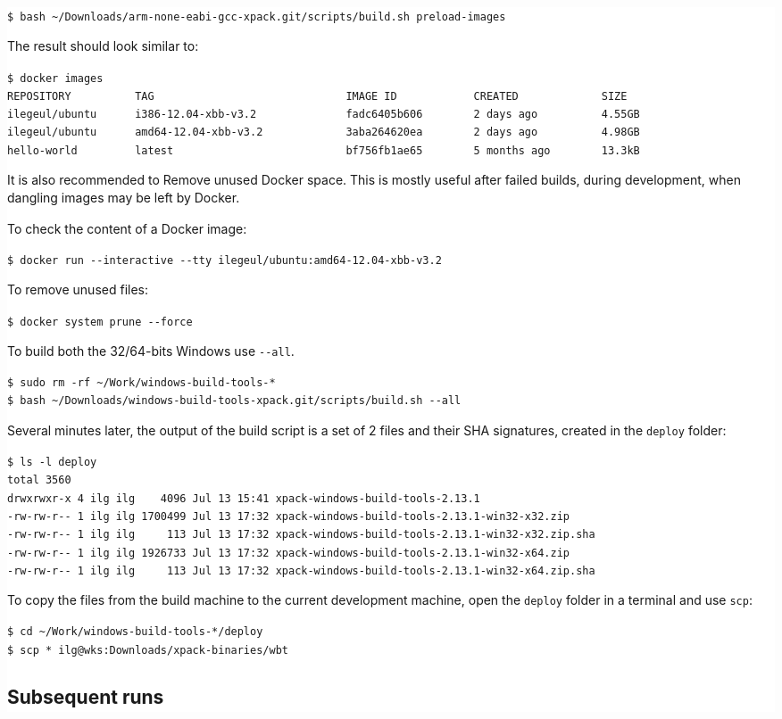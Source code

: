 ```console
$ bash ~/Downloads/arm-none-eabi-gcc-xpack.git/scripts/build.sh preload-images
```

The result should look similar to:

```console
$ docker images
REPOSITORY          TAG                              IMAGE ID            CREATED             SIZE
ilegeul/ubuntu      i386-12.04-xbb-v3.2              fadc6405b606        2 days ago          4.55GB
ilegeul/ubuntu      amd64-12.04-xbb-v3.2             3aba264620ea        2 days ago          4.98GB
hello-world         latest                           bf756fb1ae65        5 months ago        13.3kB
```

It is also recommended to Remove unused Docker space. This is mostly useful
after failed builds, during development, when dangling images may be left
by Docker.

To check the content of a Docker image:

```console
$ docker run --interactive --tty ilegeul/ubuntu:amd64-12.04-xbb-v3.2
```

To remove unused files:

```console
$ docker system prune --force
```

To build both the 32/64-bits Windows use `--all`.

```console
$ sudo rm -rf ~/Work/windows-build-tools-*
$ bash ~/Downloads/windows-build-tools-xpack.git/scripts/build.sh --all
```

Several minutes later, the output of the build script is a set of 2
files and their SHA signatures, created in the `deploy` folder:

```console
$ ls -l deploy
total 3560
drwxrwxr-x 4 ilg ilg    4096 Jul 13 15:41 xpack-windows-build-tools-2.13.1
-rw-rw-r-- 1 ilg ilg 1700499 Jul 13 17:32 xpack-windows-build-tools-2.13.1-win32-x32.zip
-rw-rw-r-- 1 ilg ilg     113 Jul 13 17:32 xpack-windows-build-tools-2.13.1-win32-x32.zip.sha
-rw-rw-r-- 1 ilg ilg 1926733 Jul 13 17:32 xpack-windows-build-tools-2.13.1-win32-x64.zip
-rw-rw-r-- 1 ilg ilg     113 Jul 13 17:32 xpack-windows-build-tools-2.13.1-win32-x64.zip.sha
```

To copy the files from the build machine to the current development machine, open the `deploy` folder in a terminal and use `scp`:

```console
$ cd ~/Work/windows-build-tools-*/deploy
$ scp * ilg@wks:Downloads/xpack-binaries/wbt
```

## Subsequent runs
